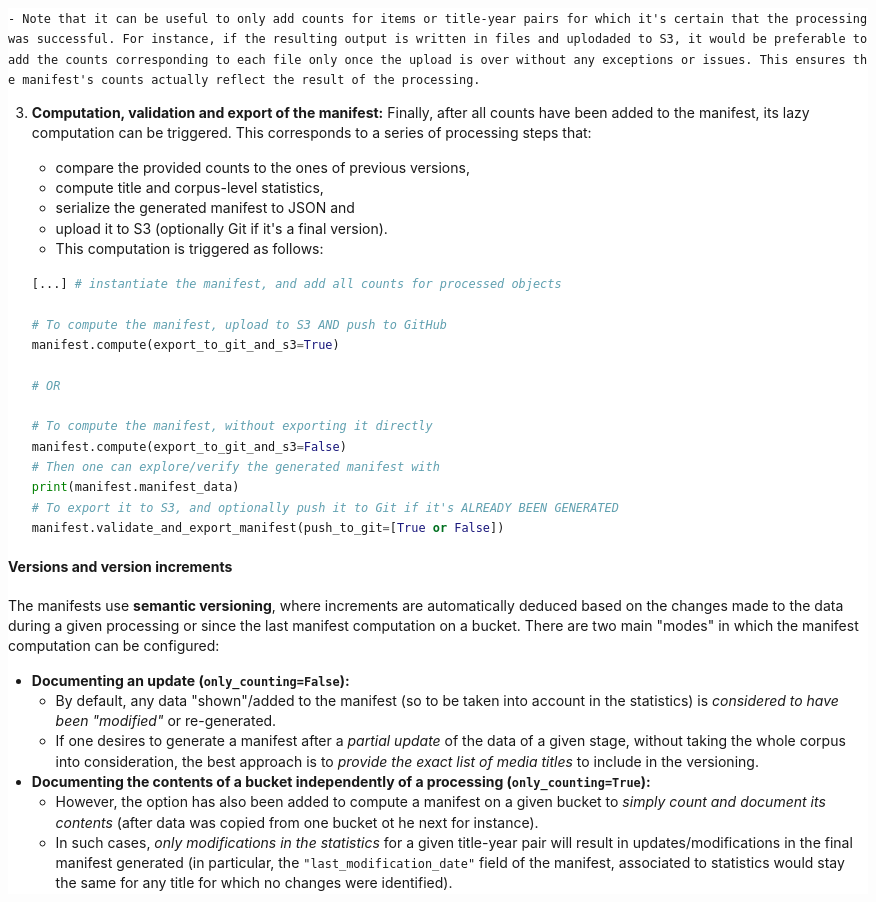     - Note that it can be useful to only add counts for items or title-year pairs for which it's certain that the processing was successful. For instance, if the resulting output is written in files and uplodaded to S3, it would be preferable to add the counts corresponding to each file only once the upload is over without any exceptions or issues. This ensures the manifest's counts actually reflect the result of the processing.

3. **Computation, validation and export of the manifest:** Finally, after all counts have been added to the manifest, its lazy computation can be triggered. This corresponds to a series of processing steps that:
    - compare the provided counts to the ones of previous versions,
    - compute title and corpus-level statistics,
    - serialize the generated manifest to JSON and
    - upload it to S3 (optionally Git if it's a final version).
    - This computation is triggered as follows:

    ```python
    [...] # instantiate the manifest, and add all counts for processed objects
    
    # To compute the manifest, upload to S3 AND push to GitHub
    manifest.compute(export_to_git_and_s3=True) 

    # OR

    # To compute the manifest, without exporting it directly
    manifest.compute(export_to_git_and_s3=False)
    # Then one can explore/verify the generated manifest with
    print(manifest.manifest_data)
    # To export it to S3, and optionally push it to Git if it's ALREADY BEEN GENERATED
    manifest.validate_and_export_manifest(push_to_git=[True or False])
    ```

#### Versions and version increments

The manifests use **semantic versioning**, where increments are automatically deduced based on the changes made to the data during a given processing or since the last manifest computation on a bucket.
There are two main "modes" in which the manifest computation can be configured:

- **Documenting an update (`only_counting=False`):**
  - By default, any data "shown"/added to the manifest (so to be taken into account in the statistics) is _considered to have been "modified"_ or re-generated.
  - If one desires to generate a manifest after a _partial update_ of the data of a given stage, without taking the whole corpus into consideration, the best approach is to _provide the exact list of media titles_ to include in the versioning.
- **Documenting the contents of a bucket independently of a processing (`only_counting=True`):**
  - However, the option has also been added to compute a manifest on a given bucket to _simply count and document its contents_ (after data was copied from one bucket ot he next for instance).
  - In such cases, _only modifications in the statistics_ for a given title-year pair will result in updates/modifications in the final manifest generated (in particular, the `"last_modification_date"` field of the manifest, associated to statistics would stay the same for any title for which no changes were identified).

